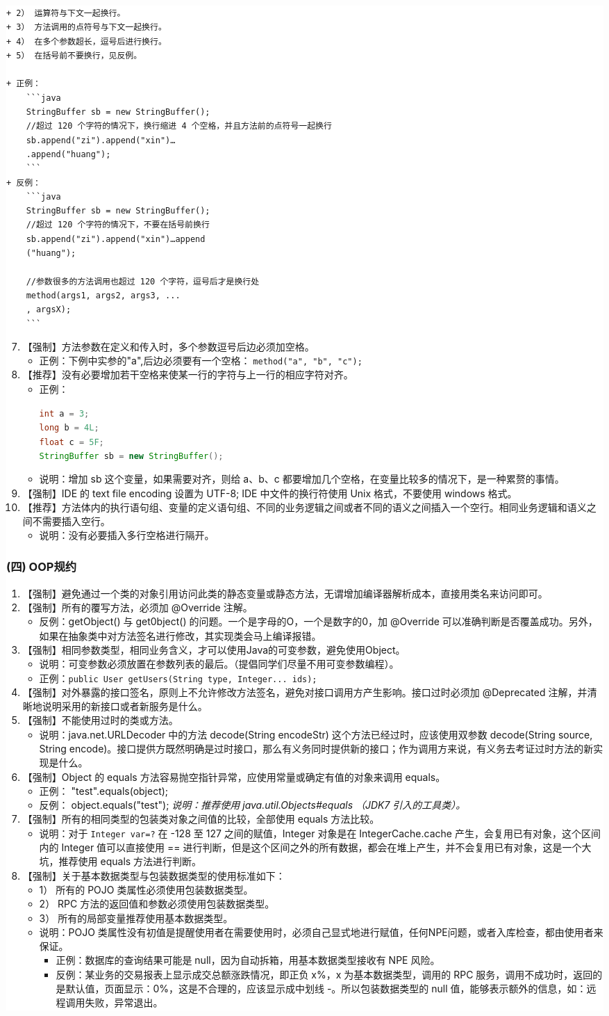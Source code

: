     + 2） 运算符与下文一起换行。 
    + 3） 方法调用的点符号与下文一起换行。 
    + 4） 在多个参数超长，逗号后进行换行。 
    + 5） 在括号前不要换行，见反例。

    + 正例：
        ```java
        StringBuffer sb = new StringBuffer(); 
        //超过 120 个字符的情况下，换行缩进 4 个空格，并且方法前的点符号一起换行
        sb.append("zi").append("xin")…
        .append("huang");
        ```
    + 反例：
        ```java
        StringBuffer sb = new StringBuffer();
        //超过 120 个字符的情况下，不要在括号前换行
        sb.append("zi").append("xin")…append
        ("huang");
        
        //参数很多的方法调用也超过 120 个字符，逗号后才是换行处
        method(args1, args2, args3, ... 
        , argsX);
        ```
7. 【强制】方法参数在定义和传入时，多个参数逗号后边必须加空格。 
    + 正例：下例中实参的"a",后边必须要有一个空格： `method("a", "b", "c");`
8. 【推荐】没有必要增加若干空格来使某一行的字符与上一行的相应字符对齐。
    + 正例：
        ```java
        int a = 3; 
        long b = 4L; 
        float c = 5F; 
        StringBuffer sb = new StringBuffer();
        ```
    + 说明：增加 sb 这个变量，如果需要对齐，则给 a、b、c 都要增加几个空格，在变量比较多的情况下，是一种累赘的事情。
9. 【强制】IDE 的 text file encoding 设置为 UTF-8; IDE 中文件的换行符使用 Unix 格式，不要使用 windows 格式。
10. 【推荐】方法体内的执行语句组、变量的定义语句组、不同的业务逻辑之间或者不同的语义之间插入一个空行。相同业务逻辑和语义之间不需要插入空行。 
    + 说明：没有必要插入多行空格进行隔开。

### (四) OOP规约

1. 【强制】避免通过一个类的对象引用访问此类的静态变量或静态方法，无谓增加编译器解析成本，直接用类名来访问即可。 
2. 【强制】所有的覆写方法，必须加 @Override 注解。 
    + 反例：getObject() 与 get0bject() 的问题。一个是字母的O，一个是数字的0，加 @Override 可以准确判断是否覆盖成功。另外，如果在抽象类中对方法签名进行修改，其实现类会马上编译报错。
3. 【强制】相同参数类型，相同业务含义，才可以使用Java的可变参数，避免使用Object。 
    + 说明：可变参数必须放置在参数列表的最后。（提倡同学们尽量不用可变参数编程）。
    + 正例：`public User getUsers(String type, Integer... ids);` 
4. 【强制】对外暴露的接口签名，原则上不允许修改方法签名，避免对接口调用方产生影响。接口过时必须加 @Deprecated 注解，并清晰地说明采用的新接口或者新服务是什么。
5. 【强制】不能使用过时的类或方法。 
    + 说明：java.net.URLDecoder 中的方法 decode(String encodeStr) 这个方法已经过时，应该使用双参数 decode(String source, String encode)。接口提供方既然明确是过时接口，那么有义务同时提供新的接口；作为调用方来说，有义务去考证过时方法的新实现是什么。
6. 【强制】Object 的 equals 方法容易抛空指针异常，应使用常量或确定有值的对象来调用 equals。 
    + 正例： "test".equals(object);
    + 反例： object.equals("test"); *说明：推荐使用 java.util.Objects#equals （JDK7 引入的工具类）。*
7. 【强制】所有的相同类型的包装类对象之间值的比较，全部使用 equals 方法比较。 
    + 说明：对于 `Integer var=?` 在 -128 至 127 之间的赋值，Integer 对象是在 IntegerCache.cache 产生，会复用已有对象，这个区间内的 Integer 值可以直接使用 == 进行判断，但是这个区间之外的所有数据，都会在堆上产生，并不会复用已有对象，这是一个大坑，推荐使用 equals 方法进行判断。
8. 【强制】关于基本数据类型与包装数据类型的使用标准如下： 
    + 1） 所有的 POJO 类属性必须使用包装数据类型。 
    + 2） RPC 方法的返回值和参数必须使用包装数据类型。 
    + 3） 所有的局部变量推荐使用基本数据类型。 
    + 说明：POJO 类属性没有初值是提醒使用者在需要使用时，必须自己显式地进行赋值，任何NPE问题，或者入库检查，都由使用者来保证。
        + 正例：数据库的查询结果可能是 null，因为自动拆箱，用基本数据类型接收有 NPE 风险。 
        + 反例：某业务的交易报表上显示成交总额涨跌情况，即正负 x%，x 为基本数据类型，调用的 RPC 服务，调用不成功时，返回的是默认值，页面显示：0%，这是不合理的，应该显示成中划线 -。所以包装数据类型的 null 值，能够表示额外的信息，如：远程调用失败，异常退出。